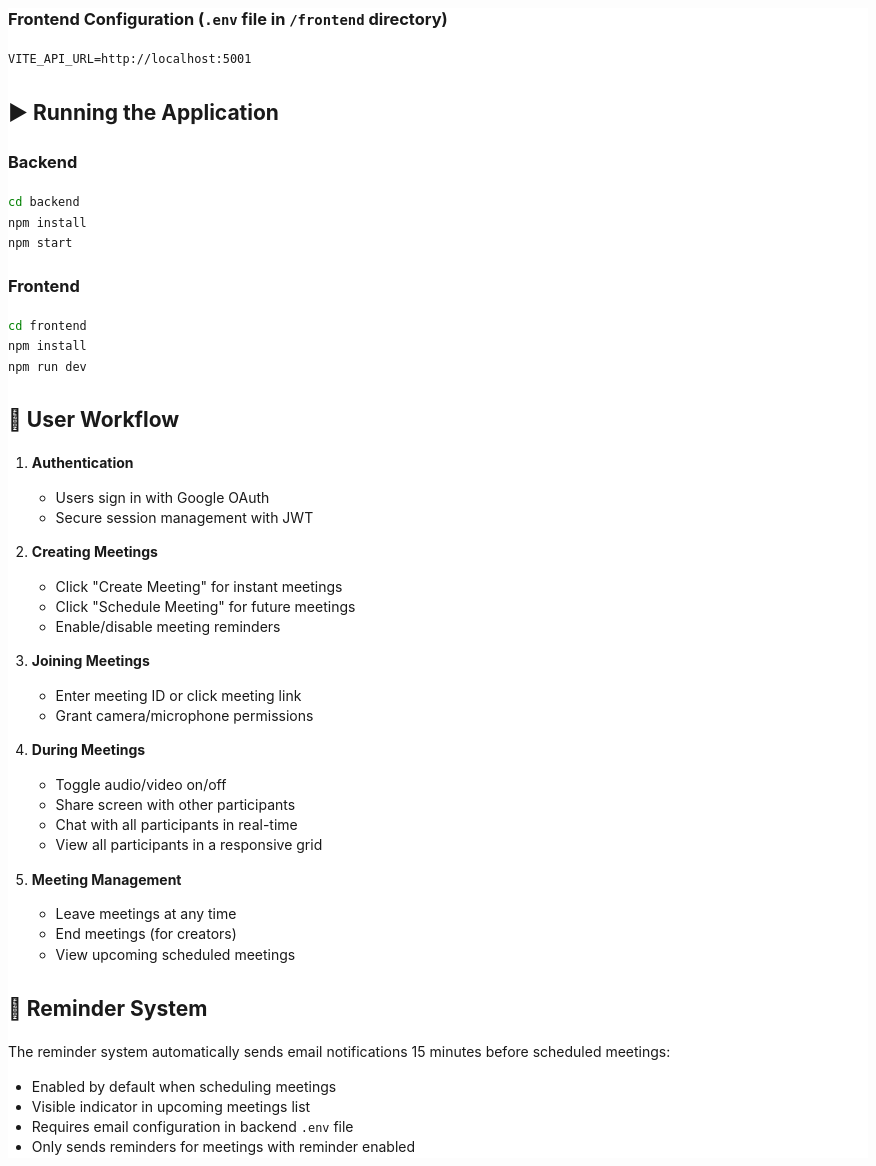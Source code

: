 ### Frontend Configuration (`.env` file in `/frontend` directory)
```env
VITE_API_URL=http://localhost:5001
```

## ▶️ Running the Application

### Backend
```bash
cd backend
npm install
npm start
```

### Frontend
```bash
cd frontend
npm install
npm run dev
```

## 📱 User Workflow

1. **Authentication**
   - Users sign in with Google OAuth
   - Secure session management with JWT

2. **Creating Meetings**
   - Click "Create Meeting" for instant meetings
   - Click "Schedule Meeting" for future meetings
   - Enable/disable meeting reminders

3. **Joining Meetings**
   - Enter meeting ID or click meeting link
   - Grant camera/microphone permissions

4. **During Meetings**
   - Toggle audio/video on/off
   - Share screen with other participants
   - Chat with all participants in real-time
   - View all participants in a responsive grid

5. **Meeting Management**
   - Leave meetings at any time
   - End meetings (for creators)
   - View upcoming scheduled meetings

## 🔔 Reminder System

The reminder system automatically sends email notifications 15 minutes before scheduled meetings:
- Enabled by default when scheduling meetings
- Visible indicator in upcoming meetings list
- Requires email configuration in backend `.env` file
- Only sends reminders for meetings with reminder enabled
